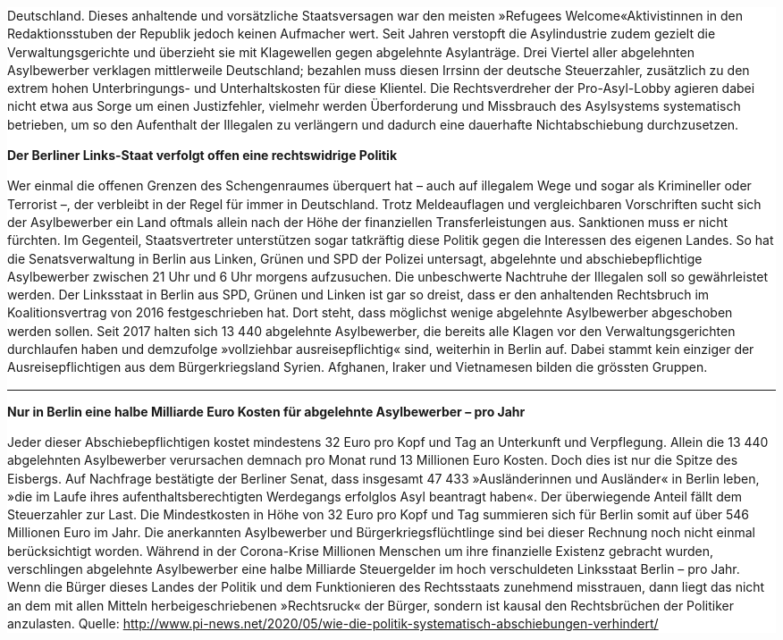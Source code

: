 Deutschland. Dieses anhaltende und vorsätzliche Staatsversagen war den meisten »Refugees Welcome«Aktivistinnen in den Redaktionsstuben der Republik jedoch keinen Aufmacher wert.
Seit Jahren verstopft die Asylindustrie zudem gezielt die Verwaltungsgerichte und überzieht sie mit Klagewellen gegen abgelehnte Asylanträge. Drei Viertel aller abgelehnten Asylbewerber verklagen mittlerweile
Deutschland; bezahlen muss diesen Irrsinn der deutsche Steuerzahler, zusätzlich zu den extrem hohen
Unterbringungs- und Unterhaltskosten für diese Klientel. Die Rechtsverdreher der Pro-Asyl-Lobby agieren
dabei nicht etwa aus Sorge um einen Justizfehler, vielmehr werden Überforderung und Missbrauch des
Asylsystems systematisch betrieben, um so den Aufenthalt der Illegalen zu verlängern und dadurch eine
dauerhafte Nichtabschiebung durchzusetzen.

**Der Berliner Links-Staat verfolgt offen eine rechtswidrige Politik**

Wer einmal die offenen Grenzen des Schengenraumes überquert hat – auch auf illegalem Wege und sogar als Krimineller oder Terrorist –, der verbleibt in der Regel für immer in Deutschland. Trotz Meldeauflagen und vergleichbaren Vorschriften sucht sich der Asylbewerber ein Land oftmals allein nach der Höhe
der finanziellen Transferleistungen aus. Sanktionen muss er nicht fürchten.
Im Gegenteil, Staatsvertreter unterstützen sogar tatkräftig diese Politik gegen die Interessen des eigenen
Landes. So hat die Senatsverwaltung in Berlin aus Linken, Grünen und SPD der Polizei untersagt, abgelehnte und abschiebepflichtige Asylbewerber zwischen 21 Uhr und 6 Uhr morgens aufzusuchen. Die unbeschwerte Nachtruhe der Illegalen soll so gewährleistet werden.
Der Linksstaat in Berlin aus SPD, Grünen und Linken ist gar so dreist, dass er den anhaltenden Rechtsbruch im Koalitionsvertrag von 2016 festgeschrieben hat. Dort steht, dass möglichst wenige abgelehnte
Asylbewerber abgeschoben werden sollen. Seit 2017 halten sich 13 440 abgelehnte Asylbewerber, die
bereits alle Klagen vor den Verwaltungsgerichten durchlaufen haben und demzufolge »vollziehbar ausreisepflichtig« sind, weiterhin in Berlin auf. Dabei stammt kein einziger der Ausreisepflichtigen aus dem
Bürgerkriegsland Syrien. Afghanen, Iraker und Vietnamesen bilden die grössten Gruppen.


-----

**Nur in Berlin eine halbe Milliarde Euro Kosten für abgelehnte Asylbewerber – pro Jahr**

Jeder dieser Abschiebepflichtigen kostet mindestens 32 Euro pro Kopf und Tag an Unterkunft und Verpflegung. Allein die 13 440 abgelehnten Asylbewerber verursachen demnach pro Monat rund 13 Millionen Euro Kosten.
Doch dies ist nur die Spitze des Eisbergs. Auf Nachfrage bestätigte der Berliner Senat, dass insgesamt 47
433 »Ausländerinnen und Ausländer« in Berlin leben, »die im Laufe ihres aufenthaltsberechtigten Werdegangs erfolglos Asyl beantragt haben«. Der überwiegende Anteil fällt dem Steuerzahler zur Last. Die Mindestkosten in Höhe von 32 Euro pro Kopf und Tag summieren sich für Berlin somit auf über 546 Millionen Euro im Jahr. Die anerkannten Asylbewerber und Bürgerkriegsflüchtlinge sind bei dieser Rechnung
noch nicht einmal berücksichtigt worden. Während in der Corona-Krise Millionen Menschen um ihre finanzielle Existenz gebracht wurden, verschlingen abgelehnte Asylbewerber eine halbe Milliarde Steuergelder im hoch verschuldeten Linksstaat Berlin – pro Jahr.
Wenn die Bürger dieses Landes der Politik und dem Funktionieren des Rechtsstaats zunehmend misstrauen, dann liegt das nicht an dem mit allen Mitteln herbeigeschriebenen »Rechtsruck« der Bürger, sondern ist kausal den Rechtsbrüchen der Politiker anzulasten.
Quelle: http://www.pi-news.net/2020/05/wie-die-politik-systematisch-abschiebungen-verhindert/
